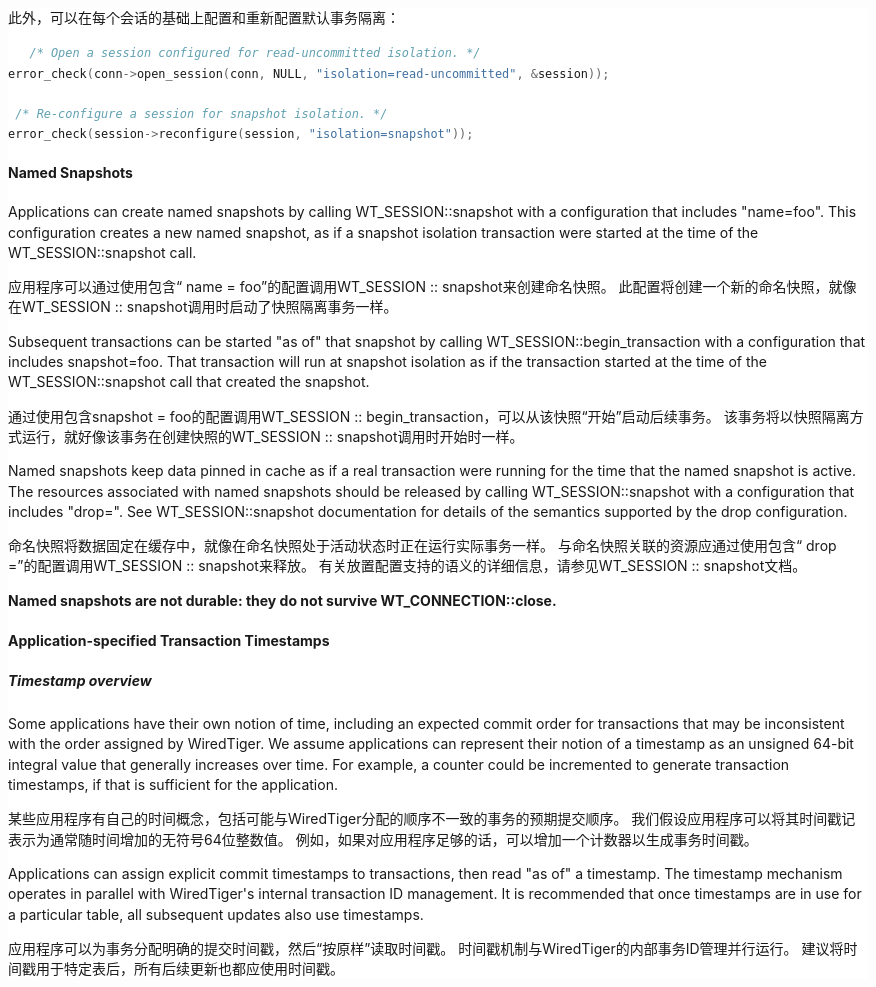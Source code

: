 此外，可以在每个会话的基础上配置和重新配置默认事务隔离：

```cpp
   /* Open a session configured for read-uncommitted isolation. */
error_check(conn->open_session(conn, NULL, "isolation=read-uncommitted", &session));

 /* Re-configure a session for snapshot isolation. */
error_check(session->reconfigure(session, "isolation=snapshot"));
```

#### Named Snapshots

Applications can create named snapshots by calling WT_SESSION::snapshot with a configuration that includes "name=foo". This configuration creates a new named snapshot, as if a snapshot isolation transaction were started at the time of the WT_SESSION::snapshot call.

应用程序可以通过使用包含“ name = foo”的配置调用WT_SESSION :: snapshot来创建命名快照。 此配置将创建一个新的命名快照，就像在WT_SESSION :: snapshot调用时启动了快照隔离事务一样。

Subsequent transactions can be started "as of" that snapshot by calling WT_SESSION::begin_transaction with a configuration that includes snapshot=foo. That transaction will run at snapshot isolation as if the transaction started at the time of the WT_SESSION::snapshot call that created the snapshot.

通过使用包含snapshot = foo的配置调用WT_SESSION :: begin_transaction，可以从该快照“开始”启动后续事务。 该事务将以快照隔离方式运行，就好像该事务在创建快照的WT_SESSION :: snapshot调用时开始时一样。


Named snapshots keep data pinned in cache as if a real transaction were running for the time that the named snapshot is active. The resources associated with named snapshots should be released by calling WT_SESSION::snapshot with a configuration that includes "drop=". See WT_SESSION::snapshot documentation for details of the semantics supported by the drop configuration.

命名快照将数据固定在缓存中，就像在命名快照处于活动状态时正在运行实际事务一样。 与命名快照关联的资源应通过使用包含“ drop =”的配置调用WT_SESSION :: snapshot来释放。 有关放置配置支持的语义的详细信息，请参见WT_SESSION :: snapshot文档。

**Named snapshots are not durable: they do not survive WT_CONNECTION::close.**

#### Application-specified Transaction Timestamps

##### Timestamp overview

Some applications have their own notion of time, including an expected commit order for transactions that may be inconsistent with the order assigned by WiredTiger. We assume applications can represent their notion of a timestamp as an unsigned 64-bit integral value that generally increases over time. For example, a counter could be incremented to generate transaction timestamps, if that is sufficient for the application.

某些应用程序有自己的时间概念，包括可能与WiredTiger分配的顺序不一致的事务的预期提交顺序。 我们假设应用程序可以将其时间戳记表示为通常随时间增加的无符号64位整数值。 例如，如果对应用程序足够的话，可以增加一个计数器以生成事务时间戳。

Applications can assign explicit commit timestamps to transactions, then read "as of" a timestamp. The timestamp mechanism operates in parallel with WiredTiger's internal transaction ID management. It is recommended that once timestamps are in use for a particular table, all subsequent updates also use timestamps.

应用程序可以为事务分配明确的提交时间戳，然后“按原样”读取时间戳。 时间戳机制与WiredTiger的内部事务ID管理并行运行。 建议将时间戳用于特定表后，所有后续更新也都应使用时间戳。
